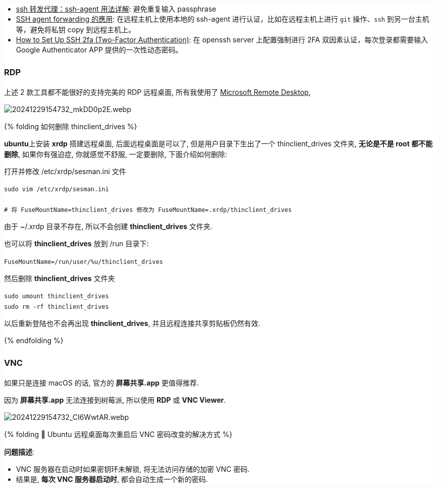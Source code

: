 - [ssh 转发代理：ssh-agent 用法详解](https://www.cnblogs.com/f-ck-need-u/p/10484531.html): 避免重复输入 passphrase
- [SSH agent forwarding 的應用](https://ihower.tw/blog/archives/7837): 在远程主机上使用本地的 ssh-agent 进行认证，比如在远程主机上进行 `git` 操作、`ssh` 到另一台主机等，避免将私钥 copy 到远程主机上。
- [How to Set Up SSH 2fa (Two-Factor Authentication)](https://blog.longwin.com.tw/2014/10/ssh-google-2-factor-authentication-2014/): 在 openssh server 上配置强制进行 2FA 双因素认证，每次登录都需要输入 Google Authenticator APP 提供的一次性动态密码。

### RDP

上述 2 款工具都不能很好的支持完美的 RDP 远程桌面, 所有我使用了 [Microsoft Remote Desktop](https://apps.apple.com/us/app/windows-app/id1295203466?mt=12),

![20241229154732_mkDD0p2E.webp](https://cdn.dong4j.site/source/image/20241229154732_mkDD0p2E.webp)

{% folding 如何删除 thinclient_drives %}

**ubuntu**上安装 **xrdp** 搭建远程桌面, 后面远程桌面是可以了, 但是用户目录下生出了一个 thinclient_drives 文件夹, **无论是不是 root 都不能删除**, 如果你有强迫症, 你就感觉不舒服, 一定要删除, 下面介绍如何删除:

打开并修改 /etc/xrdp/sesman.ini 文件

```shell
sudo vim /etc/xrdp/sesman.ini

# 将 FuseMountName=thinclient_drives 修改为 FuseMountName=.xrdp/thinclient_drives
```

由于 ~/.xrdp 目录不存在, 所以不会创建 **thinclient_drives** 文件夹.

也可以将 **thinclient_drives** 放到 /run 目录下:

```shell
FuseMountName=/run/user/%u/thinclient_drives
```

然后删除 **thinclient_drives** 文件夹

```shell
sudo umount thinclient_drives
sudo rm -rf thinclient_drives
```

以后重新登陆也不会再出现 **thinclient_drives**, 并且远程连接共享剪贴板仍然有效.

{% endfolding %}

### VNC

如果只是连接 macOS 的话, 官方的 **屏幕共享.app** 更值得推荐.

因为 **屏幕共享.app** 无法连接到树莓派, 所以使用 **RDP** 或 **VNC Viewer**.

![20241229154732_CI6WwtAR.webp](https://cdn.dong4j.site/source/image/20241229154732_CI6WwtAR.webp)

{% folding 🪬 Ubuntu 远程桌面每次重启后 VNC 密码改变的解决方式 %}

**问题描述**:

- VNC 服务器在启动时如果密钥环未解锁, 将无法访问存储的加密 VNC 密码.
- 结果是, **每次 VNC 服务器启动时**, 都会自动生成一个新的密码.
